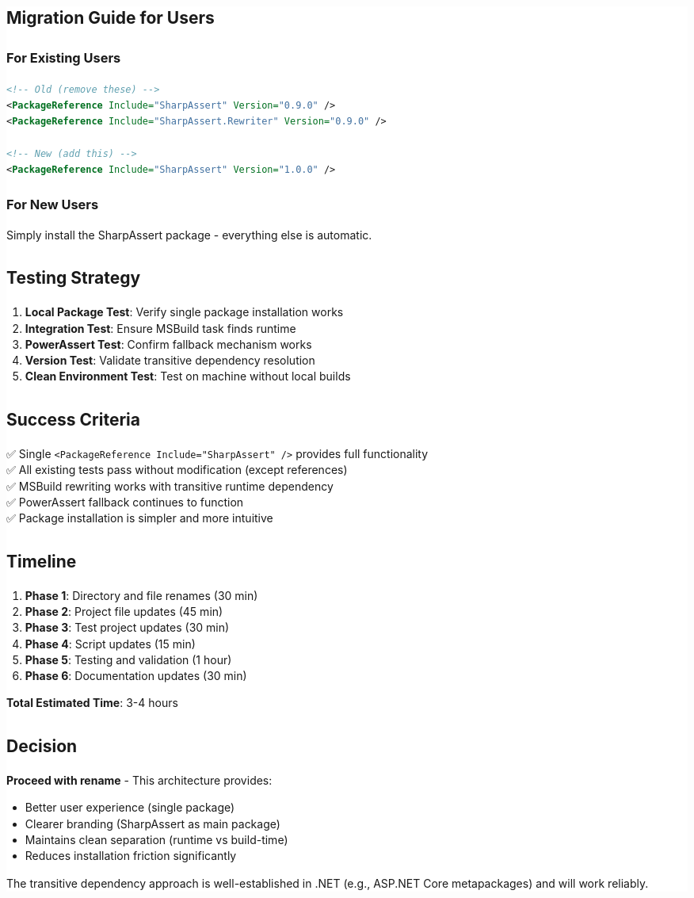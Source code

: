 ## Migration Guide for Users

### For Existing Users
```xml
<!-- Old (remove these) -->
<PackageReference Include="SharpAssert" Version="0.9.0" />
<PackageReference Include="SharpAssert.Rewriter" Version="0.9.0" />

<!-- New (add this) -->
<PackageReference Include="SharpAssert" Version="1.0.0" />
```

### For New Users
Simply install the SharpAssert package - everything else is automatic.

## Testing Strategy

1. **Local Package Test**: Verify single package installation works
2. **Integration Test**: Ensure MSBuild task finds runtime
3. **PowerAssert Test**: Confirm fallback mechanism works
4. **Version Test**: Validate transitive dependency resolution
5. **Clean Environment Test**: Test on machine without local builds

## Success Criteria

✅ Single `<PackageReference Include="SharpAssert" />` provides full functionality  
✅ All existing tests pass without modification (except references)  
✅ MSBuild rewriting works with transitive runtime dependency  
✅ PowerAssert fallback continues to function  
✅ Package installation is simpler and more intuitive  

## Timeline

1. **Phase 1**: Directory and file renames (30 min)
2. **Phase 2**: Project file updates (45 min)
3. **Phase 3**: Test project updates (30 min)
4. **Phase 4**: Script updates (15 min)
5. **Phase 5**: Testing and validation (1 hour)
6. **Phase 6**: Documentation updates (30 min)

**Total Estimated Time**: 3-4 hours

## Decision

**Proceed with rename** - This architecture provides:
- Better user experience (single package)
- Clearer branding (SharpAssert as main package)
- Maintains clean separation (runtime vs build-time)
- Reduces installation friction significantly

The transitive dependency approach is well-established in .NET (e.g., ASP.NET Core metapackages) and will work reliably.